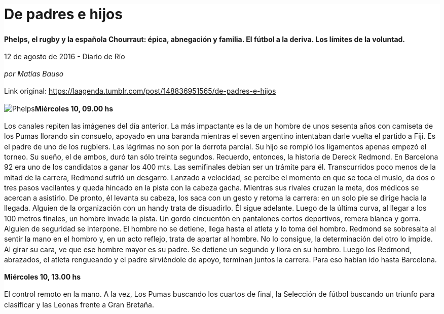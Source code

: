 # De padres e hijos

**Phelps, el rugby y la española Chourraut: épica, abnegación y familia. El fútbol a la deriva. Los límites de la voluntad.**

12 de agosto de 2016 - Diario de Río

_por Matías Bauso_

Link original: https://laagenda.tumblr.com/post/148836951565/de-padres-e-hijos

![Phelps](https://64.media.tumblr.com/ad14ba9c76fa6fe84a03b68b760791f2/tumblr_inline_pk03aodPDp1t6q87u_500.jpg)**Miércoles 10, 09.00 hs**  


 Los
canales repiten las imágenes del día anterior. La más impactante
es la de un hombre de unos sesenta años con camiseta de los Pumas
llorando sin consuelo, apoyado en una baranda mientras el seven
argentino intentaban darle vuelta el partido a Fiji. Es el padre de
uno de los rugbiers. Las lágrimas no son por la derrota parcial. Su
hijo se rompió los ligamentos apenas empezó el torneo. Su sueño,
el de ambos, duró tan sólo treinta segundos. Recuerdo, entonces, la
historia de Dereck Redmond. En Barcelona 92 era uno de los candidatos
a ganar los 400 mts. Las semifinales debían ser un trámite para él.
Transcurridos poco menos de la mitad de la carrera, Redmond sufrió
un desgarro. Lanzado a velocidad, se percibe el momento en que se
toca el muslo, da dos o tres pasos vacilantes y queda hincado en la
pista con la cabeza gacha. Mientras sus rivales cruzan la meta, dos
médicos se acercan a asistirlo. De pronto, él levanta su cabeza,
los saca con un gesto y retoma la carrera: en un solo pie se dirige
hacia la llegada. Alguien de la organización con un handy trata de
disuadirlo. Él sigue adelante. Luego de la última curva, al llegar
a los 100 metros finales, un hombre invade la pista. Un gordo
cincuentón en pantalones cortos deportivos, remera blanca y gorra.
Alguien de seguridad se interpone. El hombre no se detiene, llega
hasta el atleta y lo toma del hombro. Redmond se sobresalta al sentir
la mano en el hombro y, en un acto reflejo, trata de apartar al
hombre. No lo consigue, la determinación del otro lo impide. Al
girar su cara, ve que ese hombre mayor es su padre. Se detiene un
segundo y llora en su hombro. Luego los Redmond, abrazados, el atleta
rengueando y el padre sirviéndole de apoyo, terminan juntos la
carrera. Para eso habían ido hasta Barcelona.

  


  
**Miércoles 10, 13.00 hs**  


 El
control remoto en la mano. A la vez, Los Pumas buscando los cuartos
de final, la Selección de fútbol buscando un triunfo para
clasificar y las Leonas frente a Gran Bretaña. 

